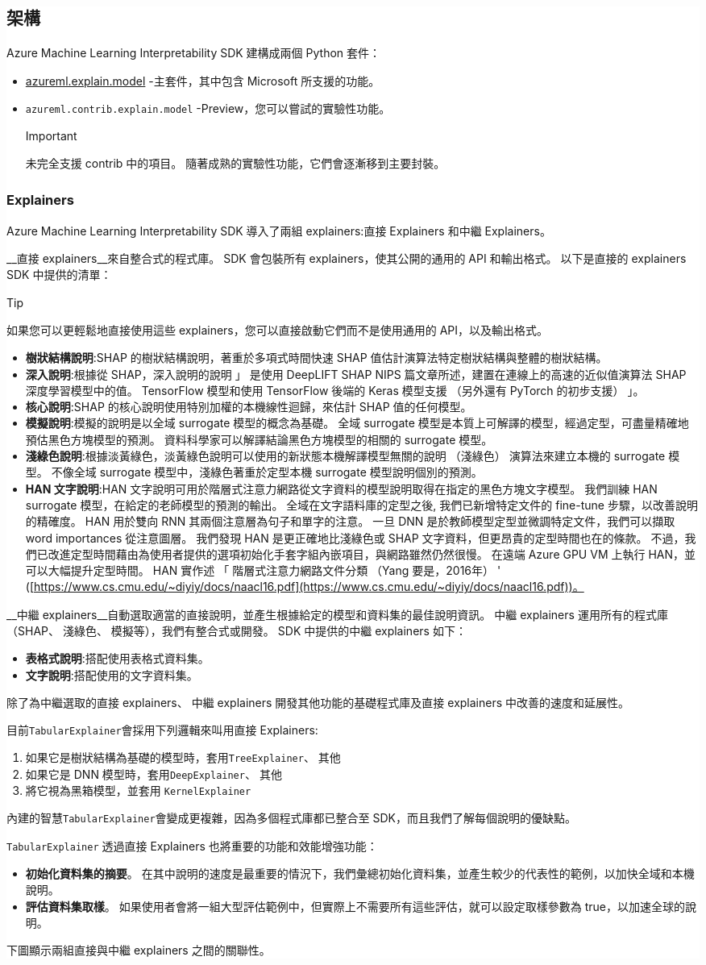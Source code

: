 ## <a name="architecture"></a>架構

Azure Machine Learning Interpretability SDK 建構成兩個 Python 套件：

* [azureml.explain.model](https://docs.microsoft.com/python/api/azureml-explain-model/?view=azure-ml-py) -主套件，其中包含 Microsoft 所支援的功能。
* `azureml.contrib.explain.model` -Preview，您可以嘗試的實驗性功能。

    > [!IMPORTANT]
    > 未完全支援 contrib 中的項目。 隨著成熟的實驗性功能，它們會逐漸移到主要封裝。

### <a name="explainers"></a>Explainers

Azure Machine Learning Interpretability SDK 導入了兩組 explainers:直接 Explainers 和中繼 Explainers。

__直接 explainers__來自整合式的程式庫。 SDK 會包裝所有 explainers，使其公開的通用的 API 和輸出格式。 以下是直接的 explainers SDK 中提供的清單：

> [!TIP]
> 如果您可以更輕鬆地直接使用這些 explainers，您可以直接啟動它們而不是使用通用的 API，以及輸出格式。

* **樹狀結構說明**:SHAP 的樹狀結構說明，著重於多項式時間快速 SHAP 值估計演算法特定樹狀結構與整體的樹狀結構。
* **深入說明**:根據從 SHAP，深入說明的說明 」 是使用 DeepLIFT SHAP NIPS 篇文章所述，建置在連線上的高速的近似值演算法 SHAP 深度學習模型中的值。 TensorFlow 模型和使用 TensorFlow 後端的 Keras 模型支援 （另外還有 PyTorch 的初步支援） 」。
* **核心說明**:SHAP 的核心說明使用特別加權的本機線性迴歸，來估計 SHAP 值的任何模型。
* **模擬說明**:模擬的說明是以全域 surrogate 模型的概念為基礎。 全域 surrogate 模型是本質上可解譯的模型，經過定型，可盡量精確地預估黑色方塊模型的預測。 資料科學家可以解譯結論黑色方塊模型的相關的 surrogate 模型。
* **淺綠色說明**:根據淡黃綠色，淡黃綠色說明可以使用的新狀態本機解譯模型無關的說明 （淺綠色） 演算法來建立本機的 surrogate 模型。 不像全域 surrogate 模型中，淺綠色著重於定型本機 surrogate 模型說明個別的預測。
* **HAN 文字說明**:HAN 文字說明可用於階層式注意力網路從文字資料的模型說明取得在指定的黑色方塊文字模型。 我們訓練 HAN surrogate 模型，在給定的老師模型的預測的輸出。 全域在文字語料庫的定型之後, 我們已新增特定文件的 fine-tune 步驟，以改善說明的精確度。 HAN 用於雙向 RNN 其兩個注意層為句子和單字的注意。 一旦 DNN 是於教師模型定型並微調特定文件，我們可以擷取 word importances 從注意圖層。 我們發現 HAN 是更正確地比淺綠色或 SHAP 文字資料，但更昂貴的定型時間也在的條款。 不過，我們已改進定型時間藉由為使用者提供的選項初始化手套字組內嵌項目，與網路雖然仍然很慢。 在遠端 Azure GPU VM 上執行 HAN，並可以大幅提升定型時間。 HAN 實作述 「 階層式注意力網路文件分類 （Yang 要是，2016年） ' ([https://www.cs.cmu.edu/~diyiy/docs/naacl16.pdf](https://www.cs.cmu.edu/~diyiy/docs/naacl16.pdf))。

__中繼 explainers__自動選取適當的直接說明，並產生根據給定的模型和資料集的最佳說明資訊。 中繼 explainers 運用所有的程式庫 （SHAP、 淺綠色、 模擬等），我們有整合式或開發。 SDK 中提供的中繼 explainers 如下：

* **表格式說明**:搭配使用表格式資料集。
* **文字說明**:搭配使用的文字資料集。

除了為中繼選取的直接 explainers、 中繼 explainers 開發其他功能的基礎程式庫及直接 explainers 中改善的速度和延展性。

目前`TabularExplainer`會採用下列邏輯來叫用直接 Explainers:

1. 如果它是樹狀結構為基礎的模型時，套用`TreeExplainer`、 其他
2. 如果它是 DNN 模型時，套用`DeepExplainer`、 其他
3. 將它視為黑箱模型，並套用 `KernelExplainer`

內建的智慧`TabularExplainer`會變成更複雜，因為多個程式庫都已整合至 SDK，而且我們了解每個說明的優缺點。

`TabularExplainer` 透過直接 Explainers 也將重要的功能和效能增強功能：

* **初始化資料集的摘要**。 在其中說明的速度是最重要的情況下，我們彙總初始化資料集，並產生較少的代表性的範例，以加快全域和本機說明。
* **評估資料集取樣**。 如果使用者會將一組大型評估範例中，但實際上不需要所有這些評估，就可以設定取樣參數為 true，以加速全球的說明。

下圖顯示兩組直接與中繼 explainers 之間的關聯性。

